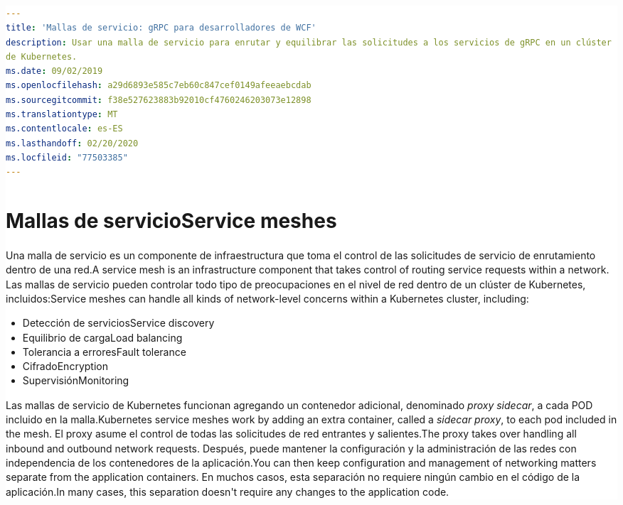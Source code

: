```yaml
---
title: 'Mallas de servicio: gRPC para desarrolladores de WCF'
description: Usar una malla de servicio para enrutar y equilibrar las solicitudes a los servicios de gRPC en un clúster de Kubernetes.
ms.date: 09/02/2019
ms.openlocfilehash: a29d6893e585c7eb60c847cef0149afeeaebcdab
ms.sourcegitcommit: f38e527623883b92010cf4760246203073e12898
ms.translationtype: MT
ms.contentlocale: es-ES
ms.lasthandoff: 02/20/2020
ms.locfileid: "77503385"
---
```

# <a name="service-meshes"></a><span data-ttu-id="f2dc6-103">Mallas de servicio</span><span class="sxs-lookup"><span data-stu-id="f2dc6-103">Service meshes</span></span>

<span data-ttu-id="f2dc6-104">Una malla de servicio es un componente de infraestructura que toma el control de las solicitudes de servicio de enrutamiento dentro de una red.</span><span class="sxs-lookup"><span data-stu-id="f2dc6-104">A service mesh is an infrastructure component that takes control of routing service requests within a network.</span></span> <span data-ttu-id="f2dc6-105">Las mallas de servicio pueden controlar todo tipo de preocupaciones en el nivel de red dentro de un clúster de Kubernetes, incluidos:</span><span class="sxs-lookup"><span data-stu-id="f2dc6-105">Service meshes can handle all kinds of network-level concerns within a Kubernetes cluster, including:</span></span>

- <span data-ttu-id="f2dc6-106">Detección de servicios</span><span class="sxs-lookup"><span data-stu-id="f2dc6-106">Service discovery</span></span>
- <span data-ttu-id="f2dc6-107">Equilibrio de carga</span><span class="sxs-lookup"><span data-stu-id="f2dc6-107">Load balancing</span></span>
- <span data-ttu-id="f2dc6-108">Tolerancia a errores</span><span class="sxs-lookup"><span data-stu-id="f2dc6-108">Fault tolerance</span></span>
- <span data-ttu-id="f2dc6-109">Cifrado</span><span class="sxs-lookup"><span data-stu-id="f2dc6-109">Encryption</span></span>
- <span data-ttu-id="f2dc6-110">Supervisión</span><span class="sxs-lookup"><span data-stu-id="f2dc6-110">Monitoring</span></span>

<span data-ttu-id="f2dc6-111">Las mallas de servicio de Kubernetes funcionan agregando un contenedor adicional, denominado *proxy sidecar*, a cada POD incluido en la malla.</span><span class="sxs-lookup"><span data-stu-id="f2dc6-111">Kubernetes service meshes work by adding an extra container, called a *sidecar proxy*, to each pod included in the mesh.</span></span> <span data-ttu-id="f2dc6-112">El proxy asume el control de todas las solicitudes de red entrantes y salientes.</span><span class="sxs-lookup"><span data-stu-id="f2dc6-112">The proxy takes over handling all inbound and outbound network requests.</span></span> <span data-ttu-id="f2dc6-113">Después, puede mantener la configuración y la administración de las redes con independencia de los contenedores de la aplicación.</span><span class="sxs-lookup"><span data-stu-id="f2dc6-113">You can then keep configuration and management of networking matters separate from the application containers.</span></span> <span data-ttu-id="f2dc6-114">En muchos casos, esta separación no requiere ningún cambio en el código de la aplicación.</span><span class="sxs-lookup"><span data-stu-id="f2dc6-114">In many cases, this separation doesn't require any changes to the application code.</span></span>
